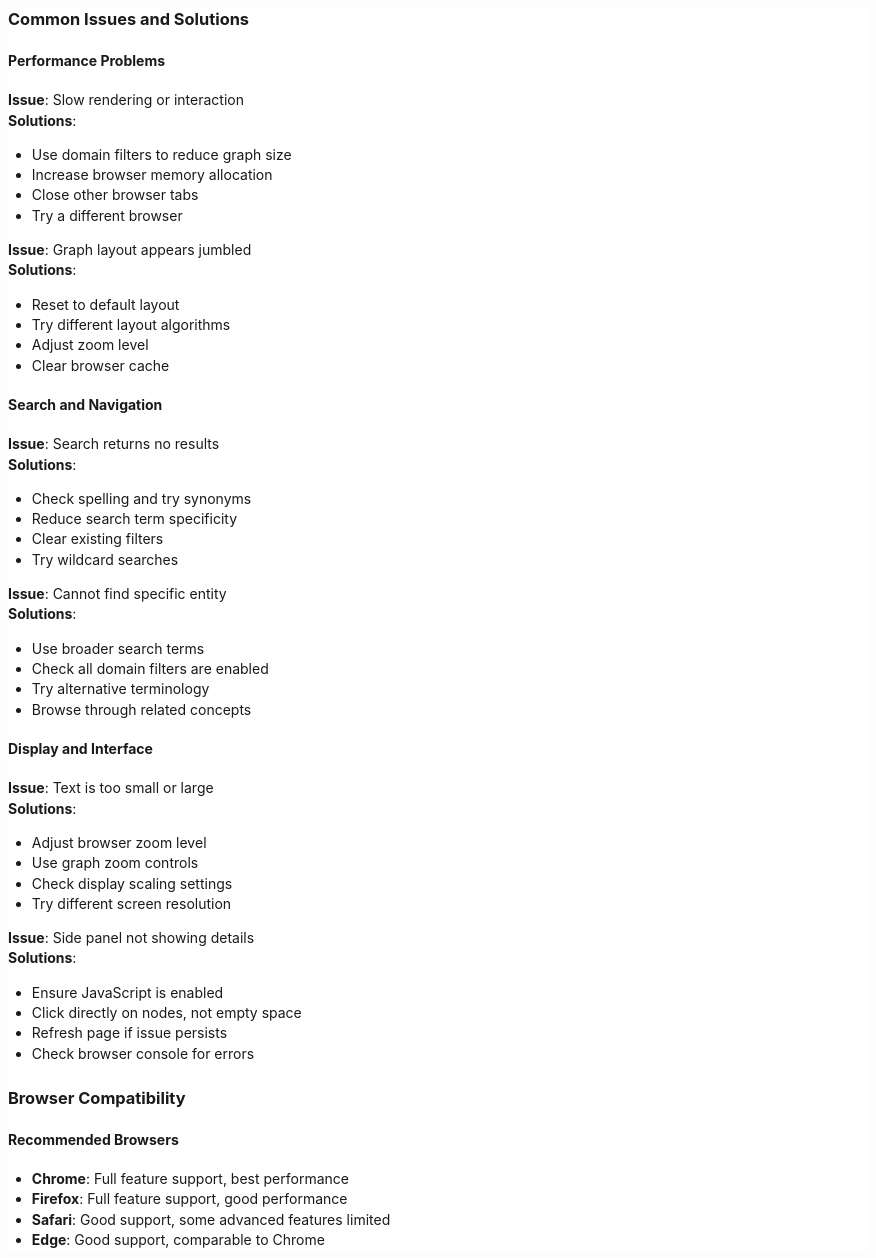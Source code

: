 ### Common Issues and Solutions

#### Performance Problems
**Issue**: Slow rendering or interaction  
**Solutions**:
- Use domain filters to reduce graph size
- Increase browser memory allocation
- Close other browser tabs
- Try a different browser

**Issue**: Graph layout appears jumbled  
**Solutions**:
- Reset to default layout
- Try different layout algorithms
- Adjust zoom level
- Clear browser cache

#### Search and Navigation
**Issue**: Search returns no results  
**Solutions**:
- Check spelling and try synonyms
- Reduce search term specificity
- Clear existing filters
- Try wildcard searches

**Issue**: Cannot find specific entity  
**Solutions**:
- Use broader search terms
- Check all domain filters are enabled
- Try alternative terminology
- Browse through related concepts

#### Display and Interface
**Issue**: Text is too small or large  
**Solutions**:
- Adjust browser zoom level
- Use graph zoom controls
- Check display scaling settings
- Try different screen resolution

**Issue**: Side panel not showing details  
**Solutions**:
- Ensure JavaScript is enabled
- Click directly on nodes, not empty space
- Refresh page if issue persists
- Check browser console for errors

### Browser Compatibility

#### Recommended Browsers
- **Chrome**: Full feature support, best performance
- **Firefox**: Full feature support, good performance
- **Safari**: Good support, some advanced features limited
- **Edge**: Good support, comparable to Chrome
